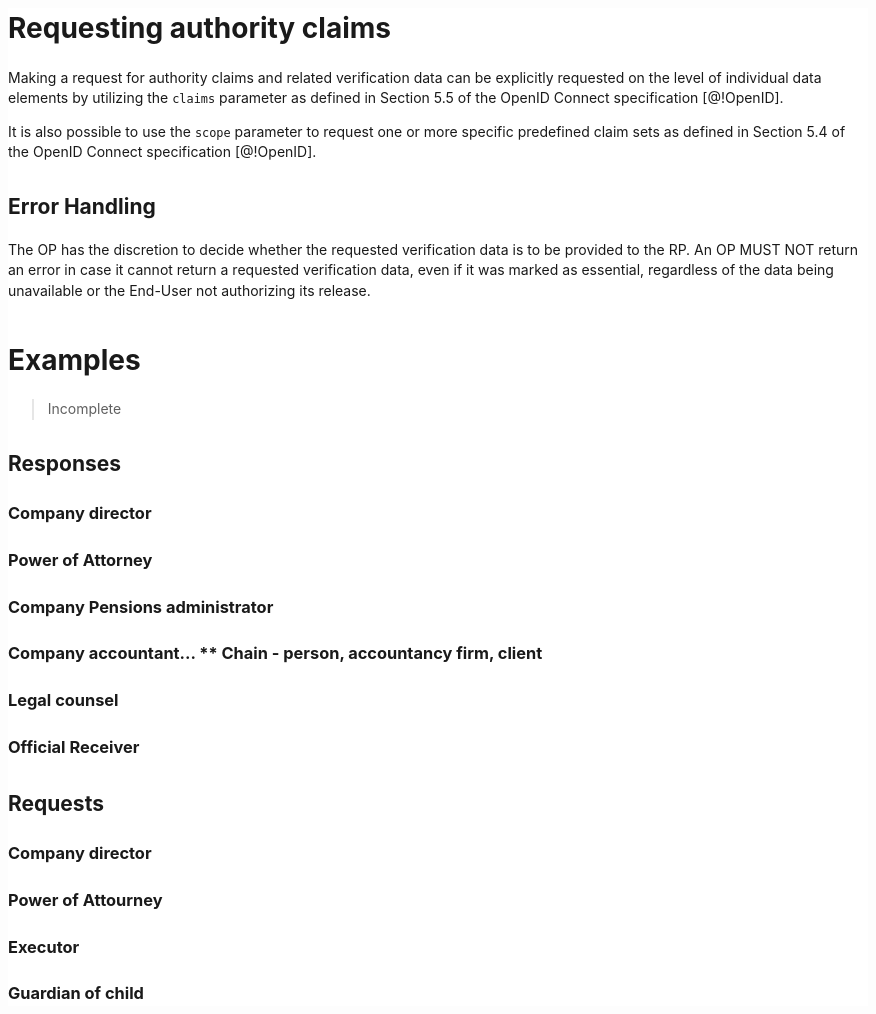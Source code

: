 # Requesting authority claims

Making a request for authority claims and related verification data can be explicitly requested on the level of individual data elements by utilizing the `claims` parameter as defined in Section 5.5 of the OpenID Connect specification [@!OpenID].

It is also possible to use the `scope` parameter to request one or more specific predefined claim sets as defined in Section 5.4 of the OpenID Connect specification [@!OpenID].

## Error Handling

The OP has the discretion to decide whether the requested verification data is to be provided to the RP. An OP MUST NOT return an error in case it cannot return a requested verification data, even if it was marked as essential, regardless of the data being unavailable or the End-User not authorizing its release.

# Examples

> Incomplete


## Responses

### Company director

### Power of Attorney

### Company Pensions administrator

### Company accountant... ** Chain - person, accountancy firm, client

### Legal counsel

### Official Receiver


## Requests

### Company director

### Power of Attourney

### Executor

### Guardian of child
